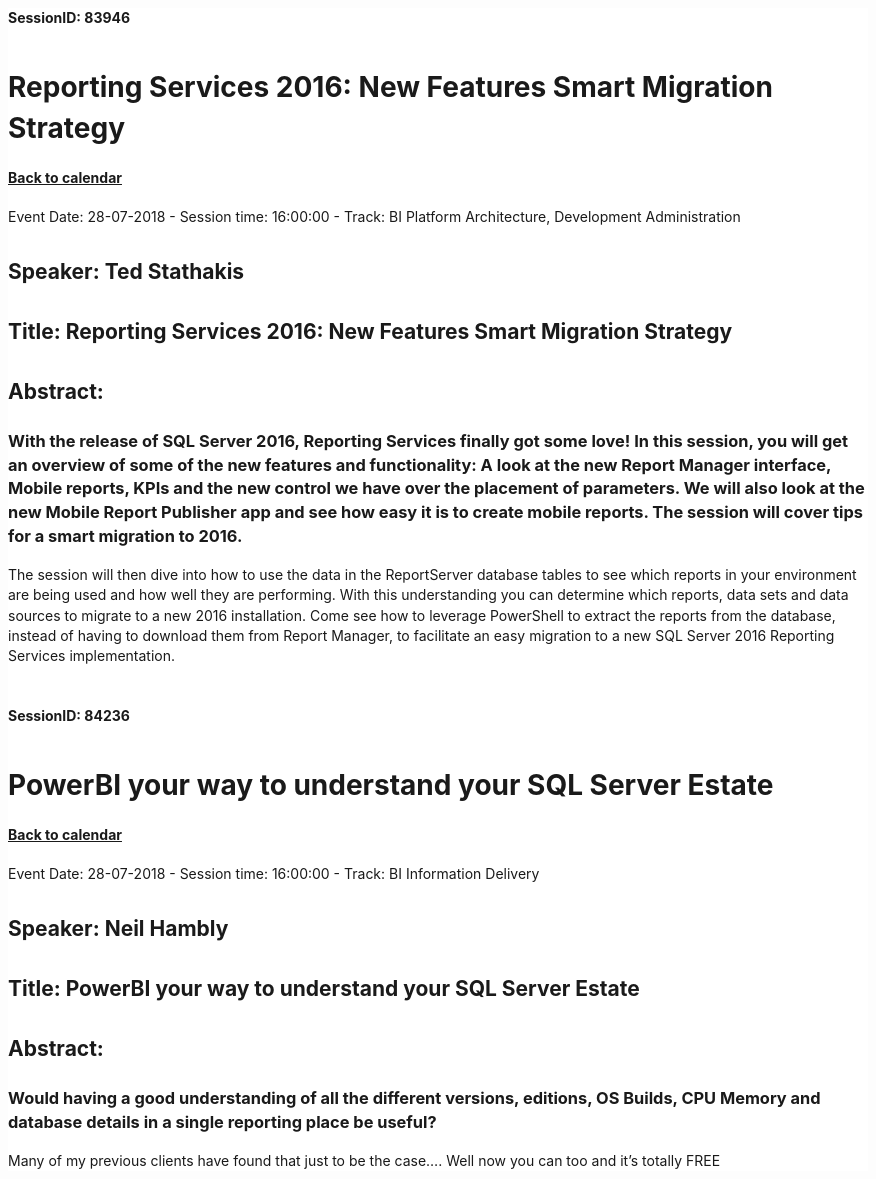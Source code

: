 #### SessionID: 83946
# Reporting Services 2016: New Features  Smart Migration Strategy
#### [Back to calendar](#SQLSaturday-#757---Sacramento-2018)
Event Date: 28-07-2018 - Session time: 16:00:00 - Track: BI Platform Architecture, Development  Administration
## Speaker: Ted Stathakis
## Title: Reporting Services 2016: New Features  Smart Migration Strategy
## Abstract:
### With the release of SQL Server 2016, Reporting Services finally got some love!  In this session, you will get an overview of some of the new features and functionality:  A look at the new Report Manager interface, Mobile reports, KPIs and the new control we have over the placement of parameters.  We will also look at the new Mobile Report Publisher app and see how easy it is to create mobile reports.  The session will cover tips for a smart migration to 2016.

The session will then dive into how to use the data in the ReportServer database tables to see which reports in your environment are being used and how well they are performing.  With this understanding you can determine which reports, data sets and data sources to migrate to a new 2016 installation.  Come see how to leverage PowerShell to extract the reports from the database, instead of having to download them from Report Manager, to facilitate an easy migration to a new SQL Server 2016 Reporting Services implementation.
#  
#### SessionID: 84236
# PowerBI your way to understand your SQL Server Estate
#### [Back to calendar](#SQLSaturday-#757---Sacramento-2018)
Event Date: 28-07-2018 - Session time: 16:00:00 - Track: BI Information Delivery
## Speaker: Neil Hambly
## Title: PowerBI your way to understand your SQL Server Estate
## Abstract:
### Would having a good understanding of all the different versions, editions, OS Builds, CPU  Memory and database details in a single reporting place be useful? 
Many of my previous clients have found that just to be the case…. Well now you can too and it’s totally FREE
